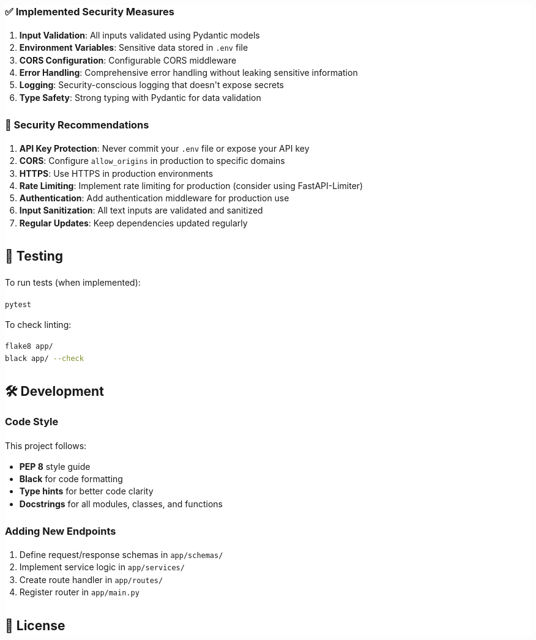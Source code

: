 ### ✅ Implemented Security Measures

1. **Input Validation**: All inputs validated using Pydantic models
2. **Environment Variables**: Sensitive data stored in `.env` file
3. **CORS Configuration**: Configurable CORS middleware
4. **Error Handling**: Comprehensive error handling without leaking sensitive information
5. **Logging**: Security-conscious logging that doesn't expose secrets
6. **Type Safety**: Strong typing with Pydantic for data validation

### 🔐 Security Recommendations

1. **API Key Protection**: Never commit your `.env` file or expose your API key
2. **CORS**: Configure `allow_origins` in production to specific domains
3. **HTTPS**: Use HTTPS in production environments
4. **Rate Limiting**: Implement rate limiting for production (consider using FastAPI-Limiter)
5. **Authentication**: Add authentication middleware for production use
6. **Input Sanitization**: All text inputs are validated and sanitized
7. **Regular Updates**: Keep dependencies updated regularly

## 🧪 Testing

To run tests (when implemented):

```bash
pytest
```

To check linting:

```bash
flake8 app/
black app/ --check
```

## 🛠️ Development

### Code Style

This project follows:
- **PEP 8** style guide
- **Black** for code formatting
- **Type hints** for better code clarity
- **Docstrings** for all modules, classes, and functions

### Adding New Endpoints

1. Define request/response schemas in `app/schemas/`
2. Implement service logic in `app/services/`
3. Create route handler in `app/routes/`
4. Register router in `app/main.py`

## 📝 License
